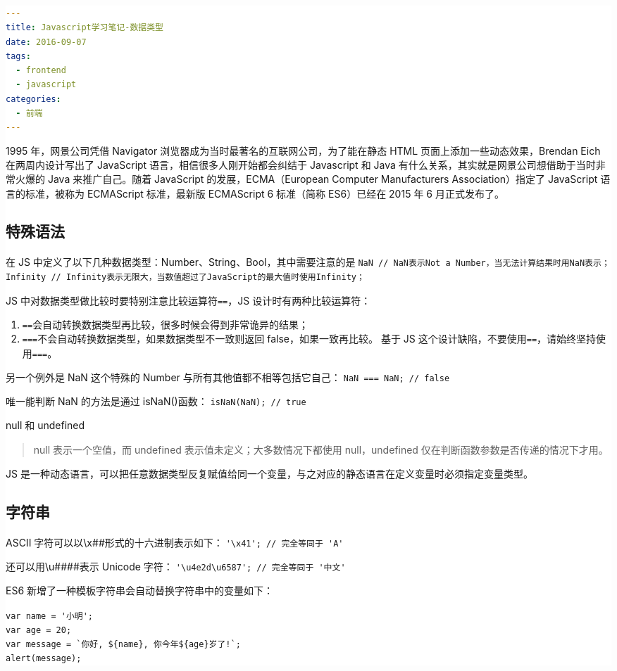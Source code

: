 ```yaml
---
title: Javascript学习笔记-数据类型
date: 2016-09-07
tags:
  - frontend
  - javascript
categories:
  - 前端
---
```


1995 年，网景公司凭借 Navigator 浏览器成为当时最著名的互联网公司，为了能在静态 HTML 页面上添加一些动态效果，Brendan Eich 在两周内设计写出了 JavaScript 语言，相信很多人刚开始都会纠结于 Javascript 和 Java 有什么关系，其实就是网景公司想借助于当时非常火爆的 Java 来推广自己。随着 JavaScript 的发展，ECMA（European Computer Manufacturers Association）指定了 JavaScript 语言的标准，被称为 ECMAScript 标准，最新版 ECMAScript 6 标准（简称 ES6）已经在 2015 年 6 月正式发布了。

## 特殊语法

在 JS 中定义了以下几种数据类型：Number、String、Bool，其中需要注意的是
`NaN // NaN表示Not a Number，当无法计算结果时用NaN表示；`
`Infinity // Infinity表示无限大，当数值超过了JavaScript的最大值时使用Infinity；`

JS 中对数据类型做比较时要特别注意比较运算符`==`，JS 设计时有两种比较运算符：

1. `==`会自动转换数据类型再比较，很多时候会得到非常诡异的结果；
2. `===`不会自动转换数据类型，如果数据类型不一致则返回 false，如果一致再比较。
   基于 JS 这个设计缺陷，不要使用`==`，请始终坚持使用`===`。

另一个例外是 NaN 这个特殊的 Number 与所有其他值都不相等包括它自己：
`NaN === NaN; // false`

唯一能判断 NaN 的方法是通过 isNaN()函数：
`isNaN(NaN); // true`

null 和 undefined

> null 表示一个空值，而 undefined 表示值未定义；大多数情况下都使用 null，undefined 仅在判断函数参数是否传递的情况下才用。

JS 是一种动态语言，可以把任意数据类型反复赋值给同一个变量，与之对应的静态语言在定义变量时必须指定变量类型。

## 字符串

ASCII 字符可以以\x##形式的十六进制表示如下：
`'\x41'; // 完全等同于 'A'`

还可以用\u####表示 Unicode 字符：
`'\u4e2d\u6587'; // 完全等同于 '中文'`

ES6 新增了一种模板字符串会自动替换字符串中的变量如下：

```
var name = '小明';
var age = 20;
var message = `你好, ${name}, 你今年${age}岁了!`;
alert(message);
```
